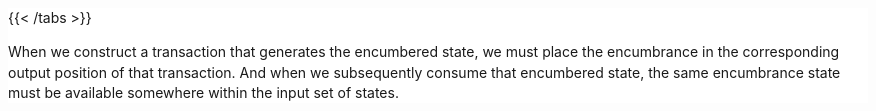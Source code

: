 {{< /tabs >}}


When we construct a transaction that generates the encumbered state, we must place the encumbrance in the corresponding output
position of that transaction. And when we subsequently consume that encumbered state, the same encumbrance state must be
available somewhere within the input set of states.
